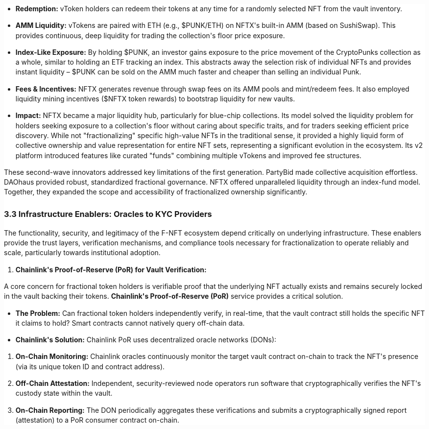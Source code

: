 *   **Redemption:** vToken holders can redeem their tokens at any time for a randomly selected NFT from the vault inventory.

*   **AMM Liquidity:** vTokens are paired with ETH (e.g., $PUNK/ETH) on NFTX's built-in AMM (based on SushiSwap). This provides continuous, deep liquidity for trading the collection's floor price exposure.

*   **Index-Like Exposure:** By holding $PUNK, an investor gains exposure to the price movement of the CryptoPunks collection as a whole, similar to holding an ETF tracking an index. This abstracts away the selection risk of individual NFTs and provides instant liquidity – $PUNK can be sold on the AMM much faster and cheaper than selling an individual Punk.

*   **Fees & Incentives:** NFTX generates revenue through swap fees on its AMM pools and mint/redeem fees. It also employed liquidity mining incentives ($NFTX token rewards) to bootstrap liquidity for new vaults.

*   **Impact:** NFTX became a major liquidity hub, particularly for blue-chip collections. Its model solved the liquidity problem for holders seeking exposure to a collection's floor without caring about specific traits, and for traders seeking efficient price discovery. While not "fractionalizing" specific high-value NFTs in the traditional sense, it provided a highly liquid form of collective ownership and value representation for entire NFT sets, representing a significant evolution in the ecosystem. Its v2 platform introduced features like curated "funds" combining multiple vTokens and improved fee structures.

These second-wave innovators addressed key limitations of the first generation. PartyBid made collective acquisition effortless. DAOhaus provided robust, standardized fractional governance. NFTX offered unparalleled liquidity through an index-fund model. Together, they expanded the scope and accessibility of fractionalized ownership significantly.

### 3.3 Infrastructure Enablers: Oracles to KYC Providers

The functionality, security, and legitimacy of the F-NFT ecosystem depend critically on underlying infrastructure. These enablers provide the trust layers, verification mechanisms, and compliance tools necessary for fractionalization to operate reliably and scale, particularly towards institutional adoption.

1.  **Chainlink's Proof-of-Reserve (PoR) for Vault Verification:**

A core concern for fractional token holders is verifiable proof that the underlying NFT actually exists and remains securely locked in the vault backing their tokens. **Chainlink's Proof-of-Reserve (PoR)** service provides a critical solution.

*   **The Problem:** Can fractional token holders independently verify, in real-time, that the vault contract still holds the specific NFT it claims to hold? Smart contracts cannot natively query off-chain data.

*   **Chainlink's Solution:** Chainlink PoR uses decentralized oracle networks (DONs):

1.  **On-Chain Monitoring:** Chainlink oracles continuously monitor the target vault contract on-chain to track the NFT's presence (via its unique token ID and contract address).

2.  **Off-Chain Attestation:** Independent, security-reviewed node operators run software that cryptographically verifies the NFT's custody state within the vault.

3.  **On-Chain Reporting:** The DON periodically aggregates these verifications and submits a cryptographically signed report (attestation) to a PoR consumer contract on-chain.
